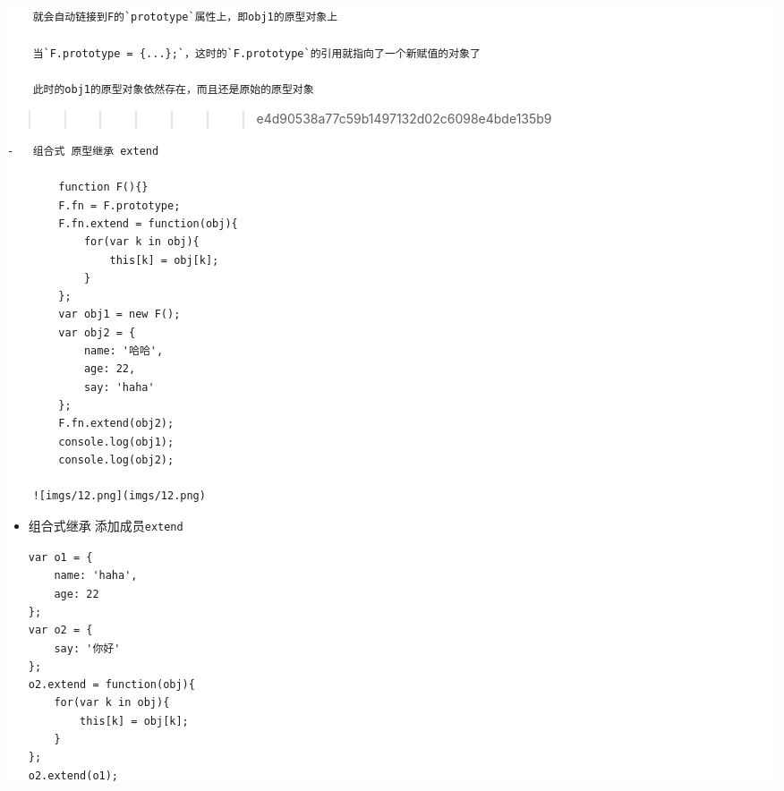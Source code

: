         就会自动链接到F的`prototype`属性上，即obj1的原型对象上
        
        当`F.prototype = {...};`，这时的`F.prototype`的引用就指向了一个新赋值的对象了
        
        此时的obj1的原型对象依然存在，而且还是原始的原型对象
>>>>>>> e4d90538a77c59b1497132d02c6098e4bde135b9

    -   组合式 原型继承 extend

            function F(){}
            F.fn = F.prototype;
            F.fn.extend = function(obj){
                for(var k in obj){
                    this[k] = obj[k];
                }
            };
            var obj1 = new F();
            var obj2 = {
                name: '哈哈',
                age: 22,
                say: 'haha'
            };
            F.fn.extend(obj2);
            console.log(obj1);
            console.log(obj2);

        ![imgs/12.png](imgs/12.png)

*   组合式继承 添加成员`extend`

        var o1 = {
            name: 'haha',
            age: 22
        };  
        var o2 = {
            say: '你好'
        };
        o2.extend = function(obj){
            for(var k in obj){
                this[k] = obj[k];
            }
        };
        o2.extend(o1);